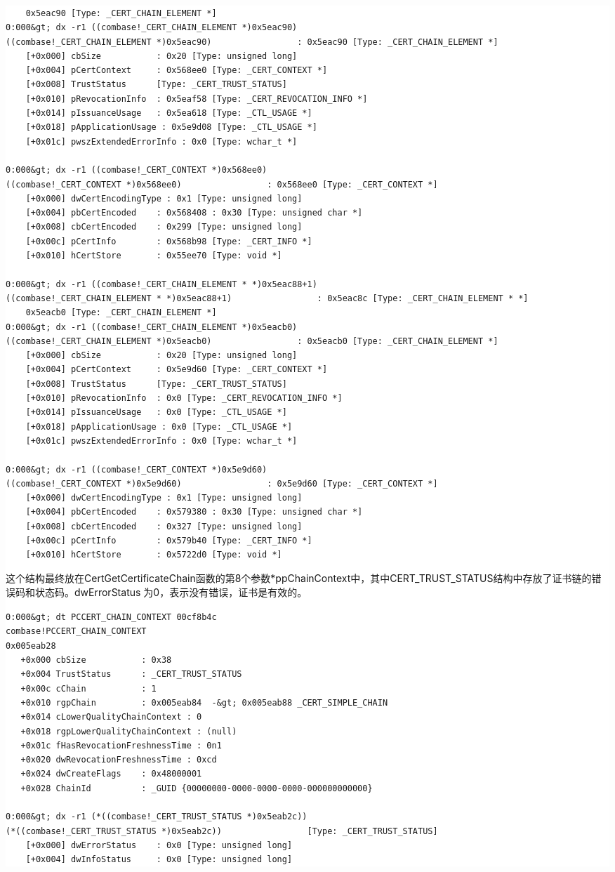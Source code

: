 ```
    0x5eac90 [Type: _CERT_CHAIN_ELEMENT *]
0:000&gt; dx -r1 ((combase!_CERT_CHAIN_ELEMENT *)0x5eac90)
((combase!_CERT_CHAIN_ELEMENT *)0x5eac90)                 : 0x5eac90 [Type: _CERT_CHAIN_ELEMENT *]
    [+0x000] cbSize           : 0x20 [Type: unsigned long]
    [+0x004] pCertContext     : 0x568ee0 [Type: _CERT_CONTEXT *]
    [+0x008] TrustStatus      [Type: _CERT_TRUST_STATUS]
    [+0x010] pRevocationInfo  : 0x5eaf58 [Type: _CERT_REVOCATION_INFO *]
    [+0x014] pIssuanceUsage   : 0x5ea618 [Type: _CTL_USAGE *]
    [+0x018] pApplicationUsage : 0x5e9d08 [Type: _CTL_USAGE *]
    [+0x01c] pwszExtendedErrorInfo : 0x0 [Type: wchar_t *]

0:000&gt; dx -r1 ((combase!_CERT_CONTEXT *)0x568ee0)
((combase!_CERT_CONTEXT *)0x568ee0)                 : 0x568ee0 [Type: _CERT_CONTEXT *]
    [+0x000] dwCertEncodingType : 0x1 [Type: unsigned long]
    [+0x004] pbCertEncoded    : 0x568408 : 0x30 [Type: unsigned char *]
    [+0x008] cbCertEncoded    : 0x299 [Type: unsigned long]
    [+0x00c] pCertInfo        : 0x568b98 [Type: _CERT_INFO *]
    [+0x010] hCertStore       : 0x55ee70 [Type: void *]

0:000&gt; dx -r1 ((combase!_CERT_CHAIN_ELEMENT * *)0x5eac88+1)
((combase!_CERT_CHAIN_ELEMENT * *)0x5eac88+1)                 : 0x5eac8c [Type: _CERT_CHAIN_ELEMENT * *]
    0x5eacb0 [Type: _CERT_CHAIN_ELEMENT *]
0:000&gt; dx -r1 ((combase!_CERT_CHAIN_ELEMENT *)0x5eacb0)
((combase!_CERT_CHAIN_ELEMENT *)0x5eacb0)                 : 0x5eacb0 [Type: _CERT_CHAIN_ELEMENT *]
    [+0x000] cbSize           : 0x20 [Type: unsigned long]
    [+0x004] pCertContext     : 0x5e9d60 [Type: _CERT_CONTEXT *]
    [+0x008] TrustStatus      [Type: _CERT_TRUST_STATUS]
    [+0x010] pRevocationInfo  : 0x0 [Type: _CERT_REVOCATION_INFO *]
    [+0x014] pIssuanceUsage   : 0x0 [Type: _CTL_USAGE *]
    [+0x018] pApplicationUsage : 0x0 [Type: _CTL_USAGE *]
    [+0x01c] pwszExtendedErrorInfo : 0x0 [Type: wchar_t *]

0:000&gt; dx -r1 ((combase!_CERT_CONTEXT *)0x5e9d60)
((combase!_CERT_CONTEXT *)0x5e9d60)                 : 0x5e9d60 [Type: _CERT_CONTEXT *]
    [+0x000] dwCertEncodingType : 0x1 [Type: unsigned long]
    [+0x004] pbCertEncoded    : 0x579380 : 0x30 [Type: unsigned char *]
    [+0x008] cbCertEncoded    : 0x327 [Type: unsigned long]
    [+0x00c] pCertInfo        : 0x579b40 [Type: _CERT_INFO *]
    [+0x010] hCertStore       : 0x5722d0 [Type: void *]
```

这个结构最终放在CertGetCertificateChain函数的第8个参数*ppChainContext中，其中CERT_TRUST_STATUS结构中存放了证书链的错误码和状态码。dwErrorStatus 为0，表示没有错误，证书是有效的。

```
0:000&gt; dt PCCERT_CHAIN_CONTEXT 00cf8b4c
combase!PCCERT_CHAIN_CONTEXT
0x005eab28 
   +0x000 cbSize           : 0x38
   +0x004 TrustStatus      : _CERT_TRUST_STATUS
   +0x00c cChain           : 1
   +0x010 rgpChain         : 0x005eab84  -&gt; 0x005eab88 _CERT_SIMPLE_CHAIN
   +0x014 cLowerQualityChainContext : 0
   +0x018 rgpLowerQualityChainContext : (null) 
   +0x01c fHasRevocationFreshnessTime : 0n1
   +0x020 dwRevocationFreshnessTime : 0xcd
   +0x024 dwCreateFlags    : 0x48000001
   +0x028 ChainId          : _GUID {00000000-0000-0000-0000-000000000000}

0:000&gt; dx -r1 (*((combase!_CERT_TRUST_STATUS *)0x5eab2c))
(*((combase!_CERT_TRUST_STATUS *)0x5eab2c))                 [Type: _CERT_TRUST_STATUS]
    [+0x000] dwErrorStatus    : 0x0 [Type: unsigned long]
    [+0x004] dwInfoStatus     : 0x0 [Type: unsigned long]
```
